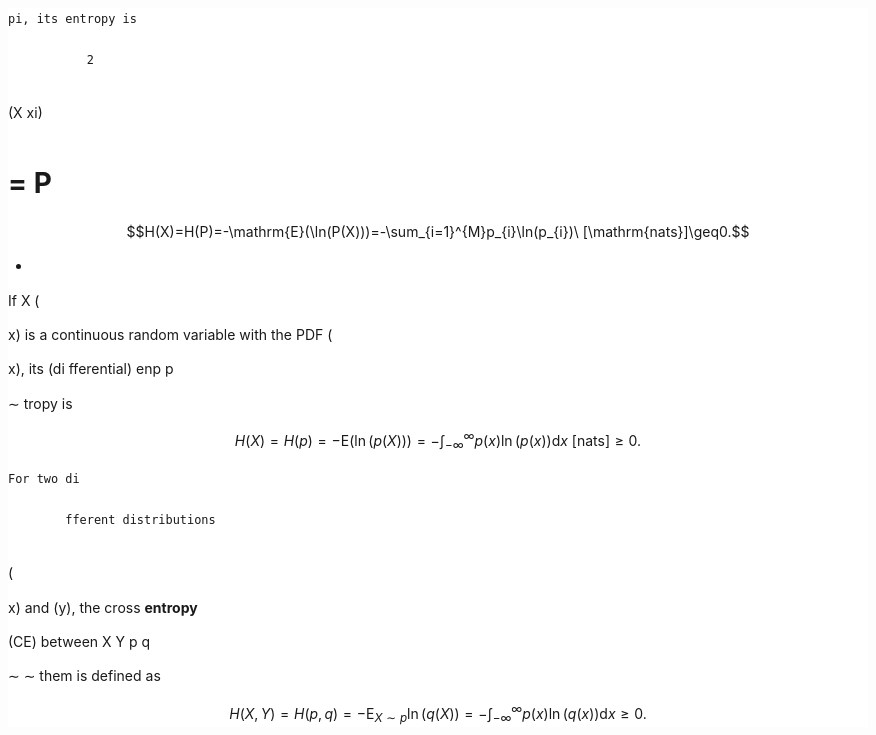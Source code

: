 ```
pi, its entropy is
          
           2
           

```

(X
xi)

=
P
=

 

 

$$H(X)=H(P)=-\mathrm{E}(\ln(P(X)))=-\sum_{i=1}^{M}p_{i}\ln(p_{i})\ [\mathrm{nats}]\geq0.$$

 

+
If X
(

x) is a continuous random variable with the PDF
(

x), its (di fferential) enp p

∼
tropy is

$$H(X)=H(p)=-\mathrm{E}(\ln(p(X)))=-\int_{-\infty}^{\infty}p(x)\ln(p(x))\mathrm{d}x\ [\mathrm{nats}]\geq0.$$

```
For two di
        
        fferent distributions
                         

```

(

x) and
(y), the cross **entropy**

(CE) between X
Y
p q

∼
∼
them is defined as

$$H(X,Y)=H(p,q)=-\mathrm{E}_{X\sim p}\ln(q(X))=-\int_{-\infty}^{\infty}p(x)\ln(q(x))\mathrm{d}x\geq0.$$
